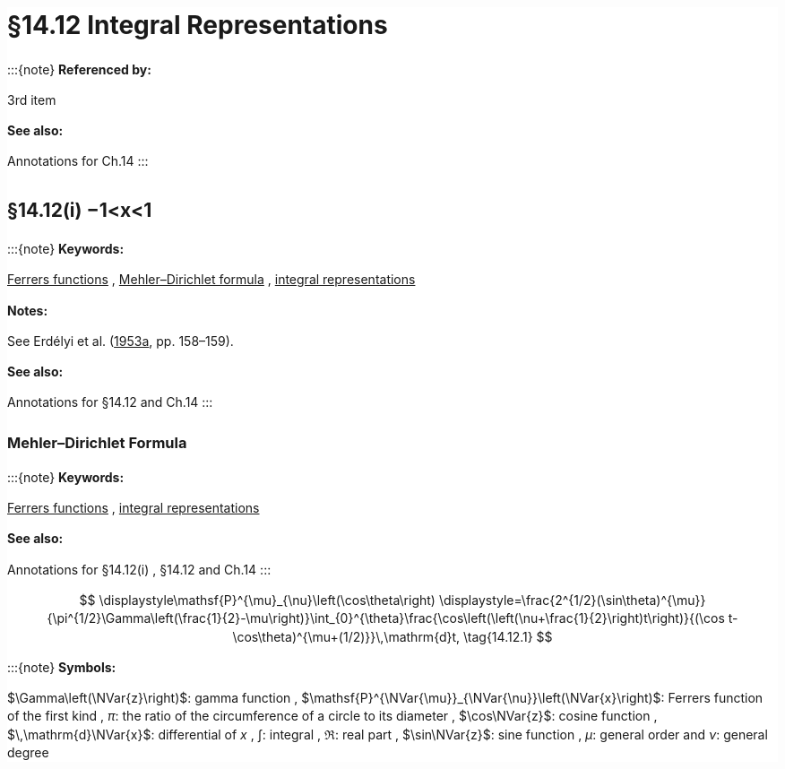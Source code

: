 # §14.12 Integral Representations

:::{note}
**Referenced by:**

3rd item

**See also:**

Annotations for Ch.14
:::


## §14.12(i) −1<x<1

:::{note}
**Keywords:**

[Ferrers functions](http://dlmf.nist.gov/search/search?q=Ferrers%20functions) , [Mehler–Dirichlet formula](http://dlmf.nist.gov/search/search?q=Mehler%E2%80%93Dirichlet%20formula) , [integral representations](http://dlmf.nist.gov/search/search?q=integral%20representations)

**Notes:**

See Erdélyi et al. ([1953a](./bib/E.html#bib751 "Higher Transcendental Functions. Vol. I"), pp. 158–159).

**See also:**

Annotations for §14.12 and Ch.14
:::


### Mehler–Dirichlet Formula

:::{note}
**Keywords:**

[Ferrers functions](http://dlmf.nist.gov/search/search?q=Ferrers%20functions) , [integral representations](http://dlmf.nist.gov/search/search?q=integral%20representations)

**See also:**

Annotations for §14.12(i) , §14.12 and Ch.14
:::

<a id="EGx1"></a>

$$
\displaystyle\mathsf{P}^{\mu}_{\nu}\left(\cos\theta\right) \displaystyle=\frac{2^{1/2}(\sin\theta)^{\mu}}{\pi^{1/2}\Gamma\left(\frac{1}{2}-\mu\right)}\int_{0}^{\theta}\frac{\cos\left(\left(\nu+\frac{1}{2}\right)t\right)}{(\cos t-\cos\theta)^{\mu+(1/2)}}\,\mathrm{d}t, \tag{14.12.1}
$$

:::{note}
**Symbols:**

$\Gamma\left(\NVar{z}\right)$: gamma function , $\mathsf{P}^{\NVar{\mu}}_{\NVar{\nu}}\left(\NVar{x}\right)$: Ferrers function of the first kind , $\pi$: the ratio of the circumference of a circle to its diameter , $\cos\NVar{z}$: cosine function , $\,\mathrm{d}\NVar{x}$: differential of $x$ , $\int$: integral , $\Re$: real part , $\sin\NVar{z}$: sine function , $\mu$: general order and $\nu$: general degree
